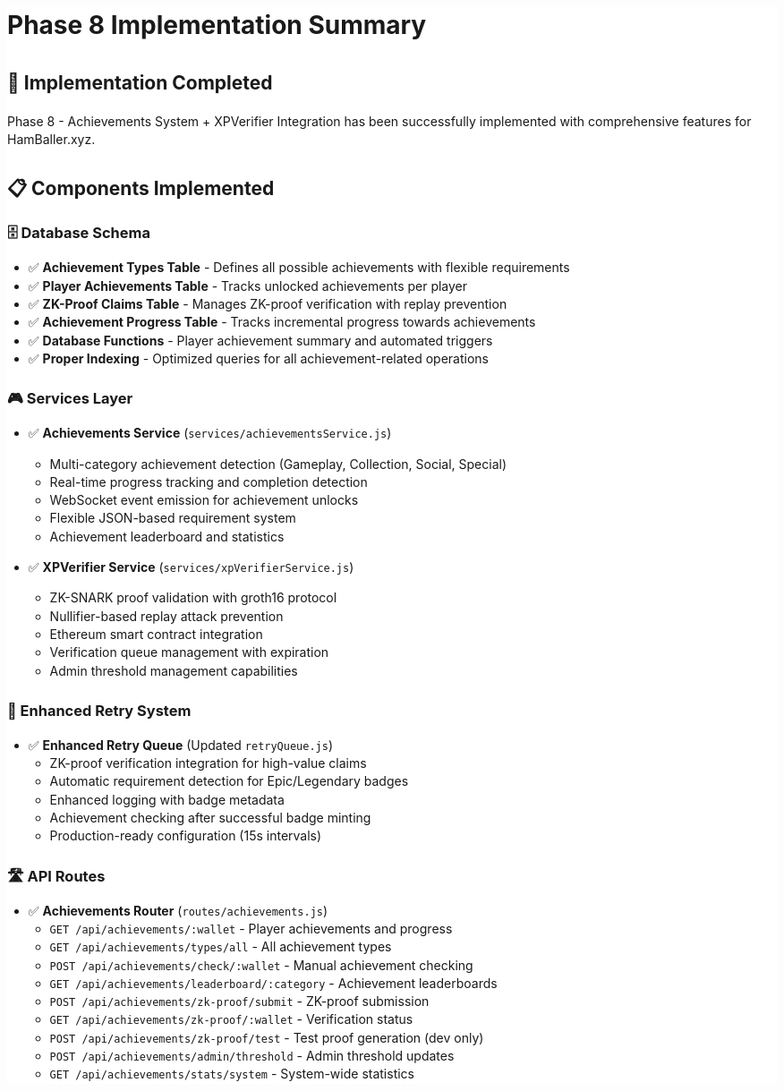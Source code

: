 # Phase 8 Implementation Summary

## 🎯 Implementation Completed

Phase 8 - Achievements System + XPVerifier Integration has been successfully implemented with comprehensive features for HamBaller.xyz.

## 📋 Components Implemented

### 🗄️ Database Schema
- ✅ **Achievement Types Table** - Defines all possible achievements with flexible requirements
- ✅ **Player Achievements Table** - Tracks unlocked achievements per player
- ✅ **ZK-Proof Claims Table** - Manages ZK-proof verification with replay prevention
- ✅ **Achievement Progress Table** - Tracks incremental progress towards achievements
- ✅ **Database Functions** - Player achievement summary and automated triggers
- ✅ **Proper Indexing** - Optimized queries for all achievement-related operations

### 🎮 Services Layer
- ✅ **Achievements Service** (`services/achievementsService.js`)
  - Multi-category achievement detection (Gameplay, Collection, Social, Special)
  - Real-time progress tracking and completion detection
  - WebSocket event emission for achievement unlocks
  - Flexible JSON-based requirement system
  - Achievement leaderboard and statistics

- ✅ **XPVerifier Service** (`services/xpVerifierService.js`)
  - ZK-SNARK proof validation with groth16 protocol
  - Nullifier-based replay attack prevention
  - Ethereum smart contract integration
  - Verification queue management with expiration
  - Admin threshold management capabilities

### 🔄 Enhanced Retry System
- ✅ **Enhanced Retry Queue** (Updated `retryQueue.js`)
  - ZK-proof verification integration for high-value claims
  - Automatic requirement detection for Epic/Legendary badges
  - Enhanced logging with badge metadata
  - Achievement checking after successful badge minting
  - Production-ready configuration (15s intervals)

### 🛣️ API Routes
- ✅ **Achievements Router** (`routes/achievements.js`)
  - `GET /api/achievements/:wallet` - Player achievements and progress
  - `GET /api/achievements/types/all` - All achievement types
  - `POST /api/achievements/check/:wallet` - Manual achievement checking
  - `GET /api/achievements/leaderboard/:category` - Achievement leaderboards
  - `POST /api/achievements/zk-proof/submit` - ZK-proof submission
  - `GET /api/achievements/zk-proof/:wallet` - Verification status
  - `POST /api/achievements/zk-proof/test` - Test proof generation (dev only)
  - `POST /api/achievements/admin/threshold` - Admin threshold updates
  - `GET /api/achievements/stats/system` - System-wide statistics
